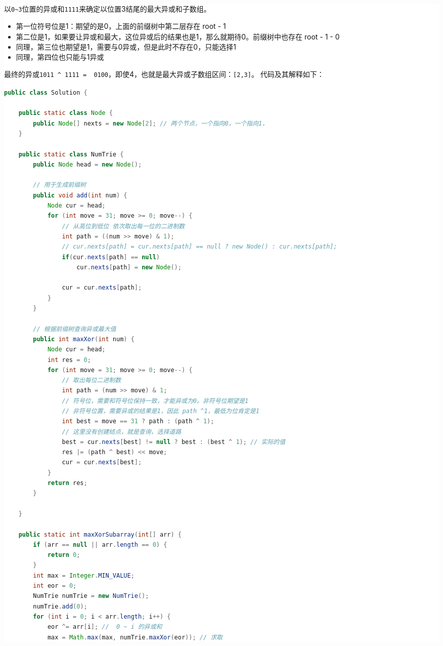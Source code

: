 ```
```
以`0~3`位置的异或和`1111`来确定以位置3结尾的最大异或和子数组。
+ 第一位符号位是1：期望的是0，上面的前缀树中第二层存在 root - 1
+ 第二位是1，如果要让异或和最大，这位异或后的结果也是1，那么就期待0。前缀树中也存在 root - 1 - 0
+ 同理，第三位也期望是1，需要与0异或，但是此时不存在0，只能选择1
+ 同理，第四位也只能与1异或
  

最终的异或`1011 ^ 1111 =  0100`，即使4，也就是最大异或子数组区间：`[2,3]`。 代码及其解释如下：
```java
public class Solution { 

	public static class Node {
		public Node[] nexts = new Node[2]; // 两个节点，一个指向0，一个指向1，
	}

	public static class NumTrie {
		public Node head = new Node();

		// 用于生成前缀树
		public void add(int num) {
			Node cur = head;
			for (int move = 31; move >= 0; move--) {
				// 从高位到低位 依次取出每一位的二进制数
				int path = ((num >> move) & 1);
				// cur.nexts[path] = cur.nexts[path] == null ? new Node() : cur.nexts[path];
				if(cur.nexts[path] == null)
					cur.nexts[path] = new Node();
					
				cur = cur.nexts[path];
			}
		}

		// 根据前缀树查询异或最大值
		public int maxXor(int num) {
			Node cur = head;
			int res = 0;
			for (int move = 31; move >= 0; move--) {
				// 取出每位二进制数
				int path = (num >> move) & 1;
				// 符号位，需要和符号位保持一致，才能异或为0。非符号位期望是1 
				// 非符号位置，需要异或的结果是1，因此 path ^1，最低为位肯定是1
				int best = move == 31 ? path : (path ^ 1);
				// 这里没有创建结点，就是查询，选择道路
				best = cur.nexts[best] != null ? best : (best ^ 1); // 实际的值
				res |= (path ^ best) << move; 
				cur = cur.nexts[best];
			}
			return res;
		}

	}

	public static int maxXorSubarray(int[] arr) {
		if (arr == null || arr.length == 0) {
			return 0;
		}
		int max = Integer.MIN_VALUE;
		int eor = 0;
		NumTrie numTrie = new NumTrie();
		numTrie.add(0);
		for (int i = 0; i < arr.length; i++) {
			eor ^= arr[i]; //  0 ~ i 的异或和
			max = Math.max(max, numTrie.maxXor(eor)); // 求取
```